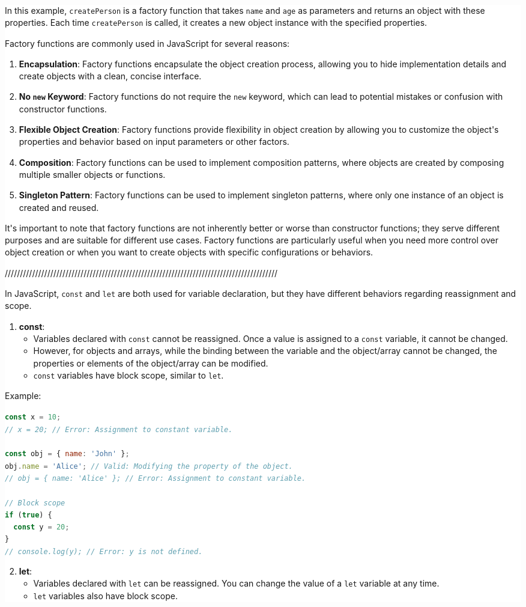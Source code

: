 In this example, `createPerson` is a factory function that takes `name` and `age` as parameters and returns an object with these properties. Each time `createPerson` is called, it creates a new object instance with the specified properties.

Factory functions are commonly used in JavaScript for several reasons:

1. **Encapsulation**: Factory functions encapsulate the object creation process, allowing you to hide implementation details and create objects with a clean, concise interface.

2. **No `new` Keyword**: Factory functions do not require the `new` keyword, which can lead to potential mistakes or confusion with constructor functions.

3. **Flexible Object Creation**: Factory functions provide flexibility in object creation by allowing you to customize the object's properties and behavior based on input parameters or other factors.

4. **Composition**: Factory functions can be used to implement composition patterns, where objects are created by composing multiple smaller objects or functions.

5. **Singleton Pattern**: Factory functions can be used to implement singleton patterns, where only one instance of an object is created and reused.

It's important to note that factory functions are not inherently better or worse than constructor functions; they serve different purposes and are suitable for different use cases. Factory functions are particularly useful when you need more control over object creation or when you want to create objects with specific configurations or behaviors.


//////////////////////////////////////////////////////////////////////////////////////////


In JavaScript, `const` and `let` are both used for variable declaration, but they have different behaviors regarding reassignment and scope.

1. **const**:
   - Variables declared with `const` cannot be reassigned. Once a value is assigned to a `const` variable, it cannot be changed.
   - However, for objects and arrays, while the binding between the variable and the object/array cannot be changed, the properties or elements of the object/array can be modified.
   - `const` variables have block scope, similar to `let`.

Example:
```javascript
const x = 10;
// x = 20; // Error: Assignment to constant variable.

const obj = { name: 'John' };
obj.name = 'Alice'; // Valid: Modifying the property of the object.
// obj = { name: 'Alice' }; // Error: Assignment to constant variable.

// Block scope
if (true) {
  const y = 20;
}
// console.log(y); // Error: y is not defined.
```

2. **let**:
   - Variables declared with `let` can be reassigned. You can change the value of a `let` variable at any time.
   - `let` variables also have block scope.
